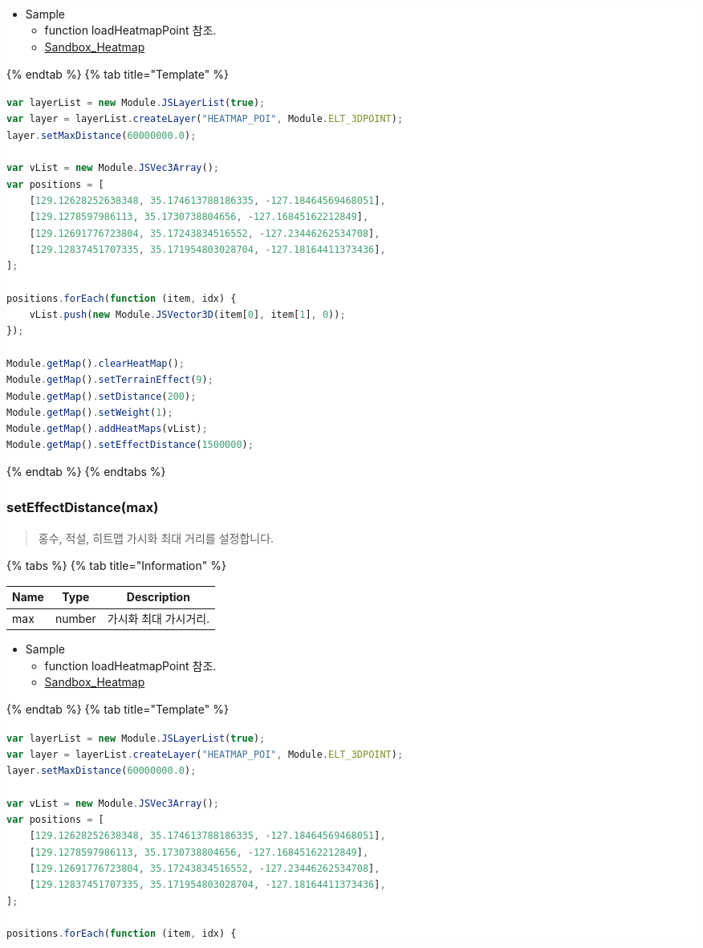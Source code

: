 -   Sample
    -   function loadHeatmapPoint 참조.
    -   [Sandbox_Heatmap](https://sandbox.egiscloud.com/code/main.do?id=effect_heatmap)

{% endtab %}
{% tab title="Template" %}

```javascript
var layerList = new Module.JSLayerList(true);
var layer = layerList.createLayer("HEATMAP_POI", Module.ELT_3DPOINT);
layer.setMaxDistance(60000000.0);

var vList = new Module.JSVec3Array();
var positions = [
    [129.12628252638348, 35.174613788186335, -127.18464569468051],
    [129.1278597986113, 35.1730738804656, -127.16845162212849],
    [129.12691776723804, 35.17243834516552, -127.23446262534708],
    [129.12837451707335, 35.171954803028704, -127.18164411373436],
];

positions.forEach(function (item, idx) {
    vList.push(new Module.JSVector3D(item[0], item[1], 0));
});

Module.getMap().clearHeatMap();
Module.getMap().setTerrainEffect(9);
Module.getMap().setDistance(200);
Module.getMap().setWeight(1);
Module.getMap().addHeatMaps(vList);
Module.getMap().setEffectDistance(1500000);
```

{% endtab %}
{% endtabs %}

### setEffectDistance(max)

> 홍수, 적설, 히트맵 가시화 최대 거리를 설정합니다.

{% tabs %}
{% tab title="Information" %}

| Name | Type   | Description           |
| ---- | ------ | --------------------- |
| max  | number | 가시화 최대 가시거리. |

-   Sample
    -   function loadHeatmapPoint 참조.
    -   [Sandbox_Heatmap](https://sandbox.egiscloud.com/code/main.do?id=effect_heatmap)

{% endtab %}
{% tab title="Template" %}

```javascript
var layerList = new Module.JSLayerList(true);
var layer = layerList.createLayer("HEATMAP_POI", Module.ELT_3DPOINT);
layer.setMaxDistance(60000000.0);

var vList = new Module.JSVec3Array();
var positions = [
    [129.12628252638348, 35.174613788186335, -127.18464569468051],
    [129.1278597986113, 35.1730738804656, -127.16845162212849],
    [129.12691776723804, 35.17243834516552, -127.23446262534708],
    [129.12837451707335, 35.171954803028704, -127.18164411373436],
];

positions.forEach(function (item, idx) {
```